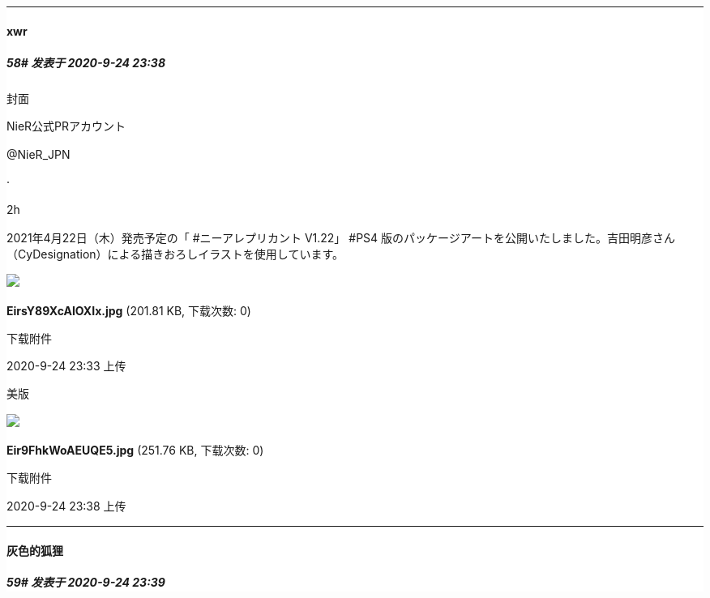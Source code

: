 





*****

####  xwr  
##### 58#       发表于 2020-9-24 23:38




封面

NieR公式PRアカウント

@NieR_JPN

·

2h

2021年4月22日（木）発売予定の「 #ニーアレプリカント V1.22」 #PS4 版のパッケージアートを公開いたしました。吉田明彦さん（CyDesignation）による描きおろしイラストを使用しています。


<img src="https://img.saraba1st.com/forum/202009/24/233313ec8zls3k74c8a7sa.jpg" referrerpolicy="no-referrer">


<strong>EirsY89XcAIOXIx.jpg</strong> (201.81 KB, 下载次数: 0)

下载附件

2020-9-24 23:33 上传






美版

<img src="https://img.saraba1st.com/forum/202009/24/233837zkogk4bo7kbkcobg.jpg" referrerpolicy="no-referrer">


<strong>Eir9FhkWoAEUQE5.jpg</strong> (251.76 KB, 下载次数: 0)

下载附件

2020-9-24 23:38 上传












*****

####  灰色的狐狸  
##### 59#       发表于 2020-9-24 23:39
